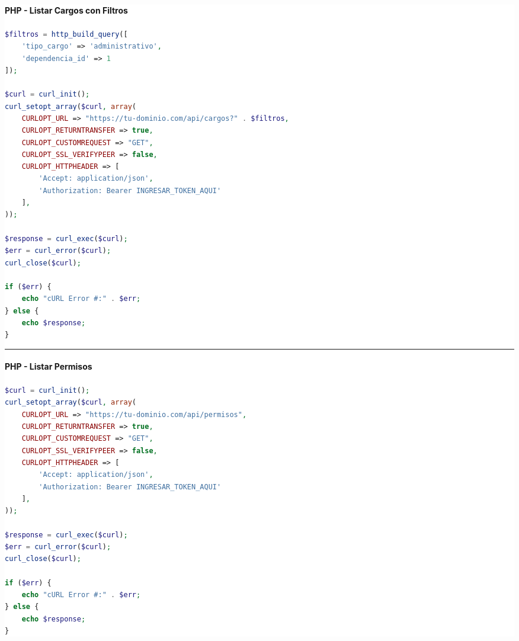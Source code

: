 #### PHP - Listar Cargos con Filtros

```php
$filtros = http_build_query([
    'tipo_cargo' => 'administrativo',
    'dependencia_id' => 1
]);

$curl = curl_init();
curl_setopt_array($curl, array(
    CURLOPT_URL => "https://tu-dominio.com/api/cargos?" . $filtros,
    CURLOPT_RETURNTRANSFER => true,
    CURLOPT_CUSTOMREQUEST => "GET",
    CURLOPT_SSL_VERIFYPEER => false,
    CURLOPT_HTTPHEADER => [
        'Accept: application/json',
        'Authorization: Bearer INGRESAR_TOKEN_AQUI'
    ],        
));

$response = curl_exec($curl);
$err = curl_error($curl);
curl_close($curl);

if ($err) {
    echo "cURL Error #:" . $err;
} else {
    echo $response;
}
```

***

#### PHP - Listar Permisos

```php
$curl = curl_init();
curl_setopt_array($curl, array(
    CURLOPT_URL => "https://tu-dominio.com/api/permisos",
    CURLOPT_RETURNTRANSFER => true,
    CURLOPT_CUSTOMREQUEST => "GET",
    CURLOPT_SSL_VERIFYPEER => false,
    CURLOPT_HTTPHEADER => [
        'Accept: application/json',
        'Authorization: Bearer INGRESAR_TOKEN_AQUI'
    ],        
));

$response = curl_exec($curl);
$err = curl_error($curl);
curl_close($curl);

if ($err) {
    echo "cURL Error #:" . $err;
} else {
    echo $response;
}
```

